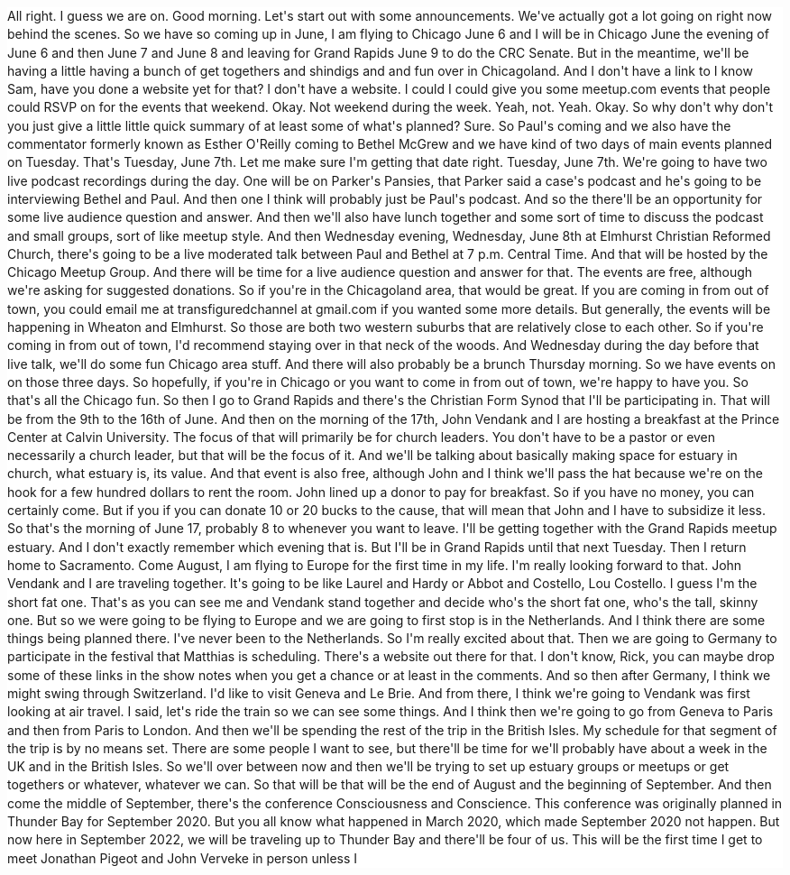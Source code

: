  All right. I guess we are on. Good morning. Let's start out with some announcements. We've actually got a lot going on right now behind the scenes. So we have so coming up in June, I am flying to Chicago June 6 and I will be in Chicago June the evening of June 6 and then June 7 and June 8 and leaving for Grand Rapids June 9 to do the CRC Senate. But in the meantime, we'll be having a little having a bunch of get togethers and shindigs and and fun over in Chicagoland. And I don't have a link to I know Sam, have you done a website yet for that? I don't have a website. I could I could give you some meetup.com events that people could RSVP on for the events that weekend. Okay. Not weekend during the week. Yeah, not. Yeah. Okay. So why don't why don't you just give a little little quick summary of at least some of what's planned? Sure. So Paul's coming and we also have the commentator formerly known as Esther O'Reilly coming to Bethel McGrew and we have kind of two days of main events planned on Tuesday. That's Tuesday, June 7th. Let me make sure I'm getting that date right. Tuesday, June 7th. We're going to have two live podcast recordings during the day. One will be on Parker's Pansies, that Parker said a case's podcast and he's going to be interviewing Bethel and Paul. And then one I think will probably just be Paul's podcast. And so the there'll be an opportunity for some live audience question and answer. And then we'll also have lunch together and some sort of time to discuss the podcast and small groups, sort of like meetup style. And then Wednesday evening, Wednesday, June 8th at Elmhurst Christian Reformed Church, there's going to be a live moderated talk between Paul and Bethel at 7 p.m. Central Time. And that will be hosted by the Chicago Meetup Group. And there will be time for a live audience question and answer for that. The events are free, although we're asking for suggested donations. So if you're in the Chicagoland area, that would be great. If you are coming in from out of town, you could email me at transfiguredchannel at gmail.com if you wanted some more details. But generally, the events will be happening in Wheaton and Elmhurst. So those are both two western suburbs that are relatively close to each other. So if you're coming in from out of town, I'd recommend staying over in that neck of the woods. And Wednesday during the day before that live talk, we'll do some fun Chicago area stuff. And there will also probably be a brunch Thursday morning. So we have events on on those three days. So hopefully, if you're in Chicago or you want to come in from out of town, we're happy to have you. So that's all the Chicago fun. So then I go to Grand Rapids and there's the Christian Form Synod that I'll be participating in. That will be from the 9th to the 16th of June. And then on the morning of the 17th, John Vendank and I are hosting a breakfast at the Prince Center at Calvin University. The focus of that will primarily be for church leaders. You don't have to be a pastor or even necessarily a church leader, but that will be the focus of it. And we'll be talking about basically making space for estuary in church, what estuary is, its value. And that event is also free, although John and I think we'll pass the hat because we're on the hook for a few hundred dollars to rent the room. John lined up a donor to pay for breakfast. So if you have no money, you can certainly come. But if you if you can donate 10 or 20 bucks to the cause, that will mean that John and I have to subsidize it less. So that's the morning of June 17, probably 8 to whenever you want to leave. I'll be getting together with the Grand Rapids meetup estuary. And I don't exactly remember which evening that is. But I'll be in Grand Rapids until that next Tuesday. Then I return home to Sacramento. Come August, I am flying to Europe for the first time in my life. I'm really looking forward to that. John Vendank and I are traveling together. It's going to be like Laurel and Hardy or Abbot and Costello, Lou Costello. I guess I'm the short fat one. That's as you can see me and Vendank stand together and decide who's the short fat one, who's the tall, skinny one. But so we were going to be flying to Europe and we are going to first stop is in the Netherlands. And I think there are some things being planned there. I've never been to the Netherlands. So I'm really excited about that. Then we are going to Germany to participate in the festival that Matthias is scheduling. There's a website out there for that. I don't know, Rick, you can maybe drop some of these links in the show notes when you get a chance or at least in the comments. And so then after Germany, I think we might swing through Switzerland. I'd like to visit Geneva and Le Brie. And from there, I think we're going to Vendank was first looking at air travel. I said, let's ride the train so we can see some things. And I think then we're going to go from Geneva to Paris and then from Paris to London. And then we'll be spending the rest of the trip in the British Isles. My schedule for that segment of the trip is by no means set. There are some people I want to see, but there'll be time for we'll probably have about a week in the UK and in the British Isles. So we'll over between now and then we'll be trying to set up estuary groups or meetups or get togethers or whatever, whatever we can. So that will be that will be the end of August and the beginning of September. And then come the middle of September, there's the conference Consciousness and Conscience. This conference was originally planned in Thunder Bay for September 2020. But you all know what happened in March 2020, which made September 2020 not happen. But now here in September 2022, we will be traveling up to Thunder Bay and there'll be four of us. This will be the first time I get to meet Jonathan Pigeot and John Verveke in person unless I